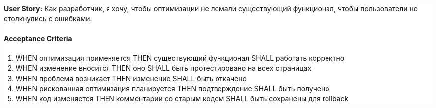 **User Story:** Как разработчик, я хочу, чтобы оптимизации не ломали существующий функционал, чтобы пользователи не столкнулись с ошибками.

#### Acceptance Criteria

1. WHEN оптимизация применяется THEN существующий функционал SHALL работать корректно
2. WHEN изменение вносится THEN оно SHALL быть протестировано на всех страницах
3. WHEN проблема возникает THEN изменение SHALL быть откачено
4. WHEN рискованная оптимизация планируется THEN подтверждение SHALL быть получено
5. WHEN код изменяется THEN комментарии со старым кодом SHALL быть сохранены для rollback
